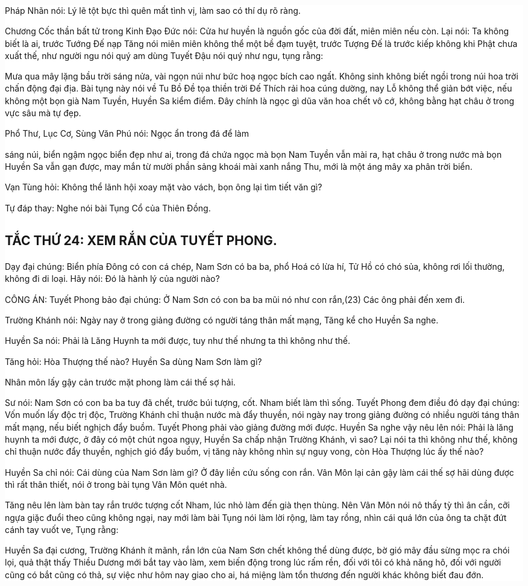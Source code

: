 Pháp Nhãn nói: Lý lẽ tột bực thì quên mất tình vị, làm sao có thí dụ rõ ràng.

Chương Cốc thần bất tử trong Kinh Đạo Đức nói: Cửa hư huyền là nguồn gốc của đời đất, miên miên nếu còn. Lại nói: Ta không biết là ai, trước Tướng Đế nạp Tăng nói miên miên không thể một bề đạm tuyệt, trước Tượng Đế là trước kiếp không khi Phật chưa xuất thế, như người ngu nói quý am dùng Tuyết Đậu nói quý như ngu, tụng rằng:

Mưa qua mây lặng bầu trời sáng nửa, vài ngọn núi như bức hoạ ngọc bích cao ngất. Không sinh không biết ngồi trong núi hoa trời chấn động đại địa. Bài tụng này nói về Tu Bồ Đề tọa thiền trời Đế Thích rải hoa cúng dường, nay Lỗ không thể giản bớt việc, nếu không một bọn già Nam Tuyền, Huyền Sa kiểm điểm. Đây chính là ngọc gì dũa văn hoa chết vô cớ, không bằng hạt châu ở trong vực sâu mà tự đẹp.

Phổ Thư, Lục Cơ, Sùng Văn Phú nói: Ngọc ẩn trong đá để làm

sáng núi, biển ngậm ngọc biển đẹp như ai, trong đá chứa ngọc mà bọn Nam Tuyền vẫn mài ra, hạt châu ở trong nước mà bọn Huyền Sa vẫn gạn được, may mắn từ mười phần sảng khoái mài xanh nắng Thu, mới là một áng mây xa phân trời biển.

Vạn Tùng hỏi: Không thể lãnh hội xoay mặt vào vách, bọn ông lại tìm tiết văn gì?

Tự đáp thay: Nghe nói bài Tụng Cổ của Thiên Đồng.

## TẮC THỨ 24: XEM RẮN CỦA TUYẾT PHONG.

Dạy đại chúng: Biển phía Đông có con cá chép, Nam Sơn có ba ba, phổ Hoá có lừa hí, Tử Hồ có chó sủa, không rơi lối thường, không đi di loại. Hãy nói: Đó là hành lý của người nào?

CÔNG ÁN: Tuyết Phong bảo đại chúng: Ở Nam Sơn có con ba ba mũi nó như con rắn,(23) Các ông phải đến xem đi.

Trường Khánh nói: Ngày nay ở trong giảng đường có người táng thân mất mạng, Tăng kể cho Huyền Sa nghe.

Huyền Sa nói: Phải là Lăng Huynh ta mới được, tuy như thế nhưng ta thì không như thế.

Tăng hỏi: Hòa Thượng thế nào? Huyền Sa dùng Nam Sơn làm gì?

Nhân môn lấy gậy cản trước mặt phong làm cái thế sợ hải.

Sư nói: Nam Sơn có con ba ba tuy đã chết, trước búi tượng, cốt. Nham biết làm thì sống. Tuyết Phong đem điều đó dạy đại chúng: Vốn muốn lấy độc trị độc, Trường Khánh chỉ thuận nước mà đẩy thuyền, nói ngày nay trong giảng đường có nhiều người táng thân mất mạng, nếu biết nghịch đẩy buồm. Tuyết Phong phải vào giảng đường mới được. Huyền Sa nghe vậy nêu lên nói: Phải là lăng huynh ta mới được, ở đây có một chút ngoa ngụy, Huyền Sa chấp nhận Trường Khánh, vì sao? Lại nói ta thì không như thế, không chỉ thuận nước đẩy thuyền, nghịch gió đẩy buồm, vị tăng này không nhìn sự nguy vong, còn Hòa Thượng lúc ấy thế nào?

Huyền Sa chỉ nói: Cái dùng của Nam Sơn làm gì? Ở đây liền cứu sống con rắn. Vân Môn lại cản gậy làm cái thế sợ hãi dùng được thì rất thân thiết, nói ở trong bài tụng Vân Môn quét nhà.

Tăng nêu lên làm bàn tay rắn trước tượng cốt Nham, lúc nhỏ làm đến già thẹn thùng. Nên Vân Môn nói nô thấy tỳ thì ân cần, cỡi ngựa giặc đuổi theo cũng không ngại, nay mới làm bài Tụng nói làm lời rộng, làm tay rồng, nhìn cái quá lớn của ông ta chặt đứt cánh tay vuốt ve, Tụng rằng:

Huyền Sa đại cương, Trường Khánh ít mãnh, rắn lớn của Nam Sơn chết không thể dùng được, bờ gió mây đầu sừng mọc ra chói lọi, quả thật thấy Thiều Dương mới bắt tay vào làm, xem biến động trong lúc rấm rền, đối với tôi có khả năng hô, đối với người cũng có bắt cũng có thả, sự việc như hôm nay giao cho ai, há miệng làm tổn thương đến người khác không biết đau đớn.
